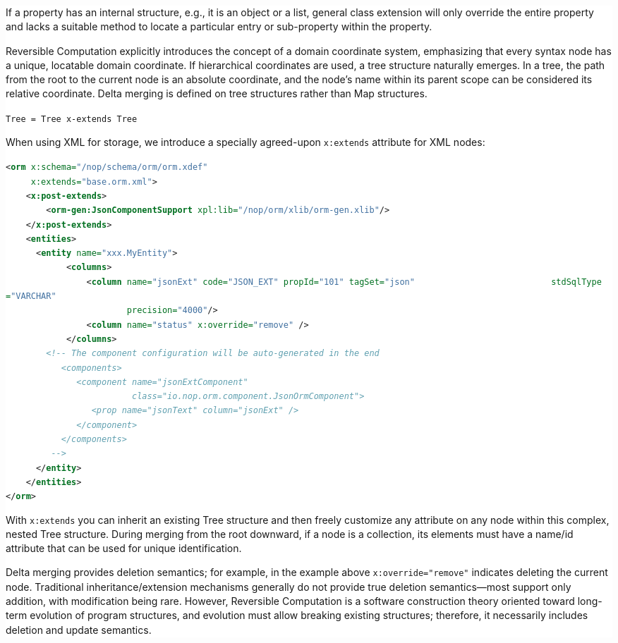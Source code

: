 If a property has an internal structure, e.g., it is an object or a list, general class extension will only override the entire property and lacks a suitable method to locate a particular entry or sub-property within the property.

Reversible Computation explicitly introduces the concept of a domain coordinate system, emphasizing that every syntax node has a unique, locatable domain coordinate. If hierarchical coordinates are used, a tree structure naturally emerges. In a tree, the path from the root to the current node is an absolute coordinate, and the node’s name within its parent scope can be considered its relative coordinate. Delta merging is defined on tree structures rather than Map structures.

```
Tree = Tree x-extends Tree
```

When using XML for storage, we introduce a specially agreed-upon `x:extends` attribute for XML nodes:

```xml
<orm x:schema="/nop/schema/orm/orm.xdef"
     x:extends="base.orm.xml">
    <x:post-extends>
        <orm-gen:JsonComponentSupport xpl:lib="/nop/orm/xlib/orm-gen.xlib"/>
    </x:post-extends>
    <entities>
      <entity name="xxx.MyEntity">
            <columns>
                <column name="jsonExt" code="JSON_EXT" propId="101" tagSet="json"                           stdSqlType="VARCHAR"
                        precision="4000"/>
                <column name="status" x:override="remove" />
            </columns>
        <!-- The component configuration will be auto-generated in the end
           <components>
              <component name="jsonExtComponent"
                         class="io.nop.orm.component.JsonOrmComponent">
                 <prop name="jsonText" column="jsonExt" />
              </component>
           </components>
         -->
      </entity>
    </entities>
</orm> 
```

With `x:extends` you can inherit an existing Tree structure and then freely customize any attribute on any node within this complex, nested Tree structure. During merging from the root downward, if a node is a collection, its elements must have a name/id attribute that can be used for unique identification.

Delta merging provides deletion semantics; for example, in the example above `x:override="remove"` indicates deleting the current node. Traditional inheritance/extension mechanisms generally do not provide true deletion semantics—most support only addition, with modification being rare. However, Reversible Computation is a software construction theory oriented toward long-term evolution of program structures, and evolution must allow breaking existing structures; therefore, it necessarily includes deletion and update semantics.
